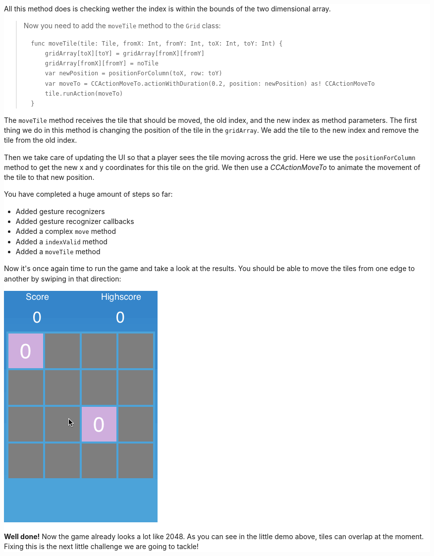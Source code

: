 All this method does is checking wether the index is within the bounds of the two dimensional array.

> Now you need to add the `moveTile` method to the `Grid` class:
> 
>       func moveTile(tile: Tile, fromX: Int, fromY: Int, toX: Int, toY: Int) {
>           gridArray[toX][toY] = gridArray[fromX][fromY]
>           gridArray[fromX][fromY] = noTile
>           var newPosition = positionForColumn(toX, row: toY)
>           var moveTo = CCActionMoveTo.actionWithDuration(0.2, position: newPosition) as! CCActionMoveTo
>           tile.runAction(moveTo)
>       }

The `moveTile` method receives the tile that should be moved, the old index, and the new index as method parameters. The first thing we do in this method is changing the position of the tile in the `gridArray`. We add the tile to the new index and remove the tile from the old index.

Then we take care of updating the UI so that a player sees the tile moving across the grid. Here we use the `positionForColumn` method to get the new x and y coordinates for this tile on the grid. We then use a *CCActionMoveTo* to animate the movement of the tile to that new position.

You have completed a huge amount of steps so far:

*   Added gesture recognizers
*   Added gesture recognizer callbacks
*   Added a complex `move` method
*   Added a `indexValid` method
*   Added a `moveTile` method

Now it's once again time to run the game and take a look at the results. You should be able to move the tiles from one edge to another by swiping in that direction:

![](./SwipeMove.gif)

**Well done!** Now the game already looks a lot like 2048. As you can see in the little demo above, tiles can overlap at the moment. Fixing this is the next little challenge we are going to tackle!
